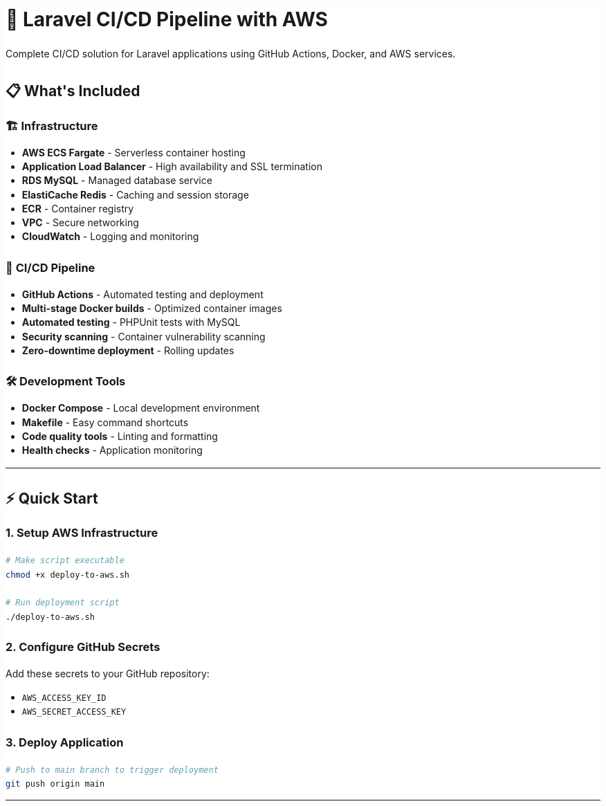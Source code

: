 # 🚀 Laravel CI/CD Pipeline with AWS

Complete CI/CD solution for Laravel applications using GitHub Actions, Docker, and AWS services.

## 📋 **What's Included**

### 🏗️ **Infrastructure**
- **AWS ECS Fargate** - Serverless container hosting
- **Application Load Balancer** - High availability and SSL termination
- **RDS MySQL** - Managed database service
- **ElastiCache Redis** - Caching and session storage
- **ECR** - Container registry
- **VPC** - Secure networking
- **CloudWatch** - Logging and monitoring

### 🔄 **CI/CD Pipeline**
- **GitHub Actions** - Automated testing and deployment
- **Multi-stage Docker builds** - Optimized container images
- **Automated testing** - PHPUnit tests with MySQL
- **Security scanning** - Container vulnerability scanning
- **Zero-downtime deployment** - Rolling updates

### 🛠️ **Development Tools**
- **Docker Compose** - Local development environment
- **Makefile** - Easy command shortcuts
- **Code quality tools** - Linting and formatting
- **Health checks** - Application monitoring

---

## ⚡ **Quick Start**

### 1. **Setup AWS Infrastructure**
```bash
# Make script executable
chmod +x deploy-to-aws.sh

# Run deployment script
./deploy-to-aws.sh
```

### 2. **Configure GitHub Secrets**
Add these secrets to your GitHub repository:
- `AWS_ACCESS_KEY_ID`
- `AWS_SECRET_ACCESS_KEY`

### 3. **Deploy Application**
```bash
# Push to main branch to trigger deployment
git push origin main
```

---